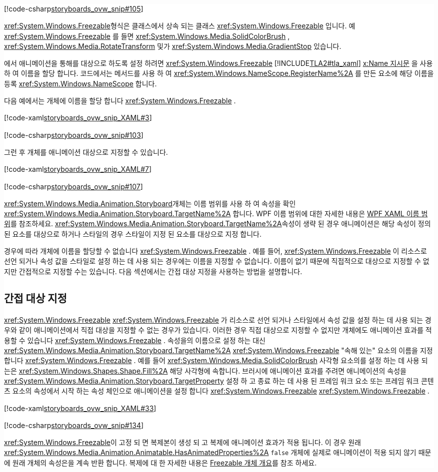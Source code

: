 [!code-csharp[storyboards_ovw_snip#105](~/samples/snippets/csharp/VS_Snippets_Wpf/storyboards_ovw_snip/CSharp/StoryboardsExample.cs#105)]

<xref:System.Windows.Freezable>형식은 클래스에서 상속 되는 클래스 <xref:System.Windows.Freezable> 입니다. 예 <xref:System.Windows.Freezable> 를 들면 <xref:System.Windows.Media.SolidColorBrush> , <xref:System.Windows.Media.RotateTransform> 및가 <xref:System.Windows.Media.GradientStop> 있습니다.

에서 애니메이션을 통해를 대상으로 하도록 설정 하려면 <xref:System.Windows.Freezable> [!INCLUDE[TLA2#tla_xaml](../../../../includes/tla2sharptla-xaml-md.md)] [x:Name 지시문](../../../desktop-wpf/xaml-services/xname-directive.md) 을 사용 하 여 이름을 할당 합니다. 코드에서는 메서드를 사용 하 여 <xref:System.Windows.NameScope.RegisterName%2A> 를 만든 요소에 해당 이름을 등록 <xref:System.Windows.NameScope> 합니다.

다음 예에서는 개체에 이름을 할당 합니다 <xref:System.Windows.Freezable> .

[!code-xaml[storyboards_ovw_snip_XAML#3](~/samples/snippets/csharp/VS_Snippets_Wpf/storyboards_ovw_snip_XAML/CS/StoryboardsExample.xaml#3)]

[!code-csharp[storyboards_ovw_snip#103](~/samples/snippets/csharp/VS_Snippets_Wpf/storyboards_ovw_snip/CSharp/StoryboardsExample.cs#103)]

그런 후 개체를 애니메이션 대상으로 지정할 수 있습니다.

[!code-xaml[storyboards_ovw_snip_XAML#7](~/samples/snippets/csharp/VS_Snippets_Wpf/storyboards_ovw_snip_XAML/CS/StoryboardsExample.xaml#7)]

[!code-csharp[storyboards_ovw_snip#107](~/samples/snippets/csharp/VS_Snippets_Wpf/storyboards_ovw_snip/CSharp/StoryboardsExample.cs#107)]

<xref:System.Windows.Media.Animation.Storyboard>개체는 이름 범위를 사용 하 여 속성을 확인 <xref:System.Windows.Media.Animation.Storyboard.TargetName%2A> 합니다. WPF 이름 범위에 대한 자세한 내용은 [WPF XAML 이름 범위](../advanced/wpf-xaml-namescopes.md)를 참조하세요. <xref:System.Windows.Media.Animation.Storyboard.TargetName%2A>속성이 생략 된 경우 애니메이션은 해당 속성이 정의 된 요소를 대상으로 하거나 스타일의 경우 스타일이 지정 된 요소를 대상으로 지정 합니다.

경우에 따라 개체에 이름을 할당할 수 없습니다 <xref:System.Windows.Freezable> . 예를 들어, <xref:System.Windows.Freezable> 이 리소스로 선언 되거나 속성 값을 스타일로 설정 하는 데 사용 되는 경우에는 이름을 지정할 수 없습니다. 이름이 없기 때문에 직접적으로 대상으로 지정할 수 없지만 간접적으로 지정할 수는 있습니다. 다음 섹션에서는 간접 대상 지정을 사용하는 방법을 설명합니다.

<a name="pathsyntaxforchangeable"></a>

## <a name="indirect-targeting"></a>간접 대상 지정

<xref:System.Windows.Freezable> <xref:System.Windows.Freezable> 가 리소스로 선언 되거나 스타일에서 속성 값을 설정 하는 데 사용 되는 경우와 같이 애니메이션에서 직접 대상을 지정할 수 없는 경우가 있습니다. 이러한 경우 직접 대상으로 지정할 수 없지만 개체에도 애니메이션 효과를 적용할 수 있습니다 <xref:System.Windows.Freezable> . 속성을의 이름으로 설정 하는 대신 <xref:System.Windows.Media.Animation.Storyboard.TargetName%2A> <xref:System.Windows.Freezable> "속해 있는" 요소의 이름을 지정 합니다 <xref:System.Windows.Freezable> . 예를 들어 <xref:System.Windows.Media.SolidColorBrush> 사각형 요소의를 설정 하는 데 사용 되는은 <xref:System.Windows.Shapes.Shape.Fill%2A> 해당 사각형에 속합니다. 브러시에 애니메이션 효과를 주려면 애니메이션의 속성을 <xref:System.Windows.Media.Animation.Storyboard.TargetProperty> 설정 하 고 종료 하는 데 사용 된 프레임 워크 요소 또는 프레임 워크 콘텐츠 요소의 속성에서 시작 하는 속성 체인으로 애니메이션을 설정 합니다 <xref:System.Windows.Freezable> <xref:System.Windows.Freezable> .

[!code-xaml[storyboards_ovw_snip_XAML#33](~/samples/snippets/csharp/VS_Snippets_Wpf/storyboards_ovw_snip_XAML/CS/IndirectTargetingExample.xaml#33)]

[!code-csharp[storyboards_ovw_snip#134](~/samples/snippets/csharp/VS_Snippets_Wpf/storyboards_ovw_snip/CSharp/IndirectTargetingExample.xaml.cs#134)]

<xref:System.Windows.Freezable>이 고정 되 면 복제본이 생성 되 고 복제에 애니메이션 효과가 적용 됩니다. 이 경우 원래 <xref:System.Windows.Media.Animation.Animatable.HasAnimatedProperties%2A> `false` 개체에 실제로 애니메이션이 적용 되지 않기 때문에 원래 개체의 속성은을 계속 반환 합니다. 복제에 대 한 자세한 내용은 [Freezable 개체 개요](../advanced/freezable-objects-overview.md)를 참조 하세요.
